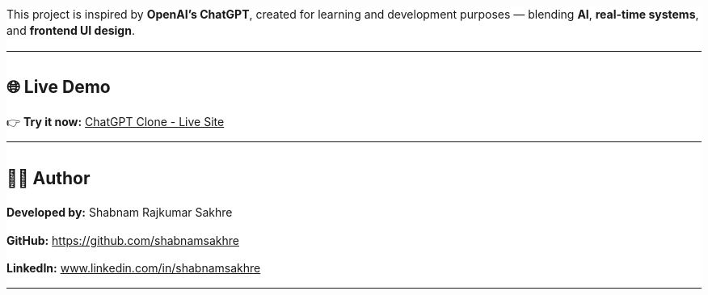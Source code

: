 This project is inspired by **OpenAI’s ChatGPT**, created for learning and development purposes — blending **AI**, **real-time systems**, and **frontend UI design**.

---

## 🌐 Live Demo

👉 **Try it now:** [ChatGPT Clone - Live Site](https://chatgpt-clone-cpl7.onrender.com)

---

## 👨‍💻 Author

**Developed by:** Shabnam Rajkumar Sakhre

**GitHub:** https://github.com/shabnamsakhre

**LinkedIn:** www.linkedin.com/in/shabnamsakhre

---
